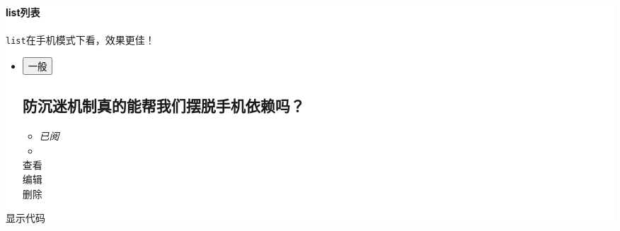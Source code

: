 #### list列表
`list`在手机模式下看，效果更佳！
<div class="code-pre">
  <ul class="hc-list" ct="hc_list" ut="list" pageSize="7" autosize="0" rowheight="">
    <li class="hc-list-item" ctf="hc_listitem">
      <div class="hc-list-container">
        <div class="hc-list-cover">
          <button class="hc-button-circle hc-button-small" ctfe="hc_listclick">
            <span class="hc-button-label" ctfe="hc_listclick" bt="text" md="buistype" codev='[{id:"1",cn:"hc-button-primary",text:"一般"},{id:"2",cn:"hc-button-warning",text:"紧急"},{id:"3",cn:"hc-button-danger",text:"加急"}]'>一般</span>
          </button>
        </div>
        <div class="hc-list-content">
          <h2 class="hc-list-name">
            <span class="hc-list-name-label" md="listtitle" bt="text" ctfe="hc_listclick">防沉迷机制真的能帮我们摆脱手机依赖吗？</span>
            <span class="hc-list-name-handle hc-color-primary" ctf="hc_listoperation">
              <i class="hc-iconfont hc-icon-viewgallery" ctf="hc_listoperation"></i>
            </span>
          </h2>
          <ul class="hc-list-tail">
            <li class="hc-list-tail-col" ctfe="hc_listclick">
              <i class="hc-tag-line hc-tag-danger" ctfe="hc_listclick" bt="text" md="datastate" codev='[{id:"1",cn:"hc-tag-danger",text:"未阅"},{id:"2",cn:"hc-tag-danger",text:"已阅"}]'>已阅</i>
            </li>
            <li class="hc-list-tail-col" ctfe="hc_listclick">
              <span class="hc-list-tail-item" ctfe="hc_listclick" bt="text" md="category"></span>
              <span class="hc-list-tail-item" ctfe="hc_listclick" bt="text" md="listtime"></span>
            </li>
          </ul>
        </div>
        <div class="hc-list-handle" ctf="hc_listhandle">
          <div class="hc-button-circle hc-button-primary hc-button-medium" ctf="hc_listoperationbutton" ctfe="hc_listclick" utf="view">
            <span class="hc-button-icon" ctfe="hc_listclick"></span>
            <span class="hc-button-label" ctfe="hc_listclick">查看</span>
          </div>
          <div class="hc-button-circle hc-button-warning hc-button-medium" ctf="hc_listoperationbutton" ctfe="hc_listclick" utf="update">
            <span class="hc-button-icon" ctfe="hc_listclick"></span>
            <span class="hc-button-label" ctfe="hc_listclick">编辑</span>
          </div>
          <div class="hc-button-circle hc-button-danger hc-button-medium" ctf="hc_listoperationbutton" ctfe="hc_listclick" utf="delete">
            <span class="hc-button-icon" ctfe="hc_listclick"></span>
            <span class="hc-button-label" ctfe="hc_listclick">删除</span>
          </div>
        </div>
      </div>
    </li>
  </ul>
</div>
<p class="source">显示代码</p>
